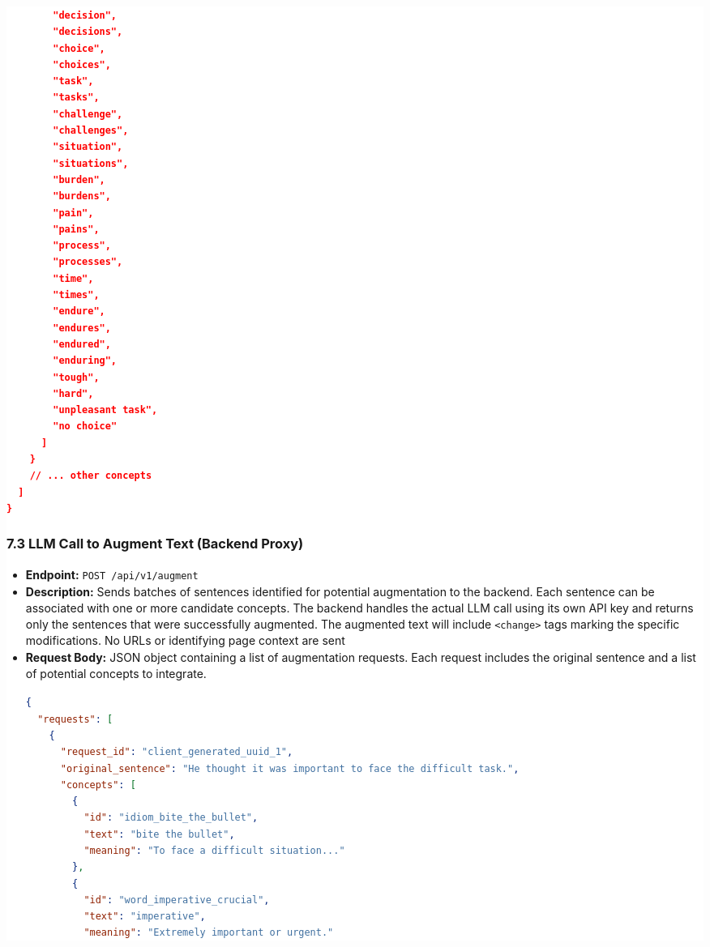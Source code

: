   ```json
          "decision",
          "decisions",
          "choice",
          "choices",
          "task",
          "tasks",
          "challenge",
          "challenges",
          "situation",
          "situations",
          "burden",
          "burdens",
          "pain",
          "pains",
          "process",
          "processes",
          "time",
          "times",
          "endure",
          "endures",
          "endured",
          "enduring",
          "tough",
          "hard",
          "unpleasant task",
          "no choice"
        ]
      }
      // ... other concepts
    ]
  }
  ```

### 7.3 LLM Call to Augment Text (Backend Proxy)

- **Endpoint:** `POST /api/v1/augment`
- **Description:** Sends batches of sentences identified for
  potential augmentation to the backend. Each sentence can be
  associated with one or more candidate concepts. The backend
  handles the actual LLM call using its own API key and returns
  only the sentences that were successfully augmented.
  The augmented text will include `<change>` tags marking the
  specific modifications. No URLs or identifying page context
  are sent
- **Request Body:** JSON object containing a list of augmentation
  requests. Each request includes the original sentence and a
  list of potential concepts to integrate.
  ```json
  {
    "requests": [
      {
        "request_id": "client_generated_uuid_1",
        "original_sentence": "He thought it was important to face the difficult task.",
        "concepts": [
          {
            "id": "idiom_bite_the_bullet",
            "text": "bite the bullet",
            "meaning": "To face a difficult situation..."
          },
          {
            "id": "word_imperative_crucial",
            "text": "imperative",
            "meaning": "Extremely important or urgent."
  ```